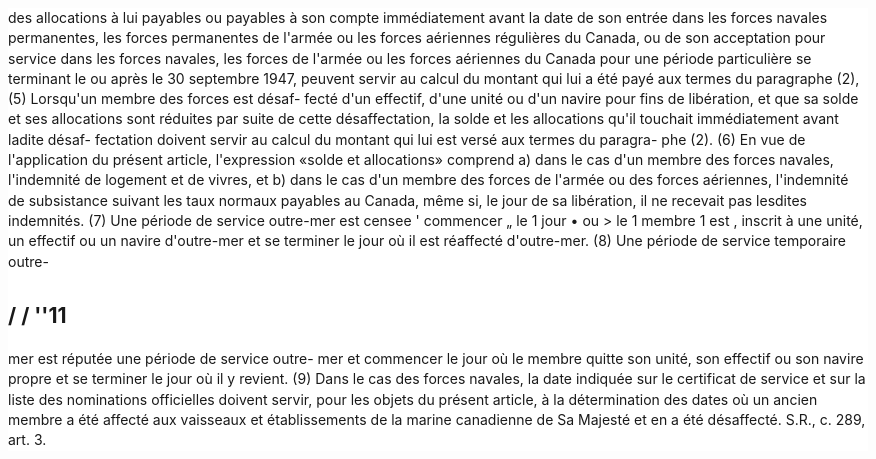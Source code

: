 des allocations à lui payables ou payables à
son compte immédiatement avant la date de
son entrée dans les forces navales permanentes,
les forces permanentes de l'armée ou les forces
aériennes régulières du Canada, ou de son
acceptation pour service dans les forces
navales, les forces de l'armée ou les forces
aériennes du Canada pour une période
particulière se terminant le ou après le 30
septembre 1947, peuvent servir au calcul du
montant qui lui a été payé aux termes du
paragraphe (2),
(5) Lorsqu'un membre des forces est désaf-
fecté d'un effectif, d'une unité ou d'un navire
pour fins de libération, et que sa solde et ses
allocations sont réduites par suite de cette
désaffectation, la solde et les allocations qu'il
touchait immédiatement avant ladite désaf-
fectation doivent servir au calcul du montant
qui lui est versé aux termes du paragra-
phe (2).
(6) En vue de l'application du présent
article, l'expression «solde et allocations»
comprend
a) dans le cas d'un membre des forces
navales, l'indemnité de logement et de
vivres, et
b) dans le cas d'un membre des forces de
l'armée ou des forces aériennes, l'indemnité
de subsistance suivant les taux normaux
payables au Canada,
même si, le jour de sa libération, il ne recevait
pas lesdites indemnités.
(7) Une période de service outre-mer est
censee ' commencer „ le 1 jour • ou > le 1 membre 1 est ,
inscrit à une unité, un effectif ou un navire
d'outre-mer et se terminer le jour où il est
réaffecté d'outre-mer.
(8) Une période de service temporaire outre-

## / / ''11
mer est réputée une période de service outre-
mer et commencer le jour où le membre quitte
son unité, son effectif ou son navire propre et
se terminer le jour où il y revient.
(9) Dans le cas des forces navales, la date
indiquée sur le certificat de service et sur la
liste des nominations officielles doivent servir,
pour les objets du présent article, à la
détermination des dates où un ancien membre
a été affecté aux vaisseaux et établissements
de la marine canadienne de Sa Majesté et en
a été désaffecté. S.R., c. 289, art. 3.
